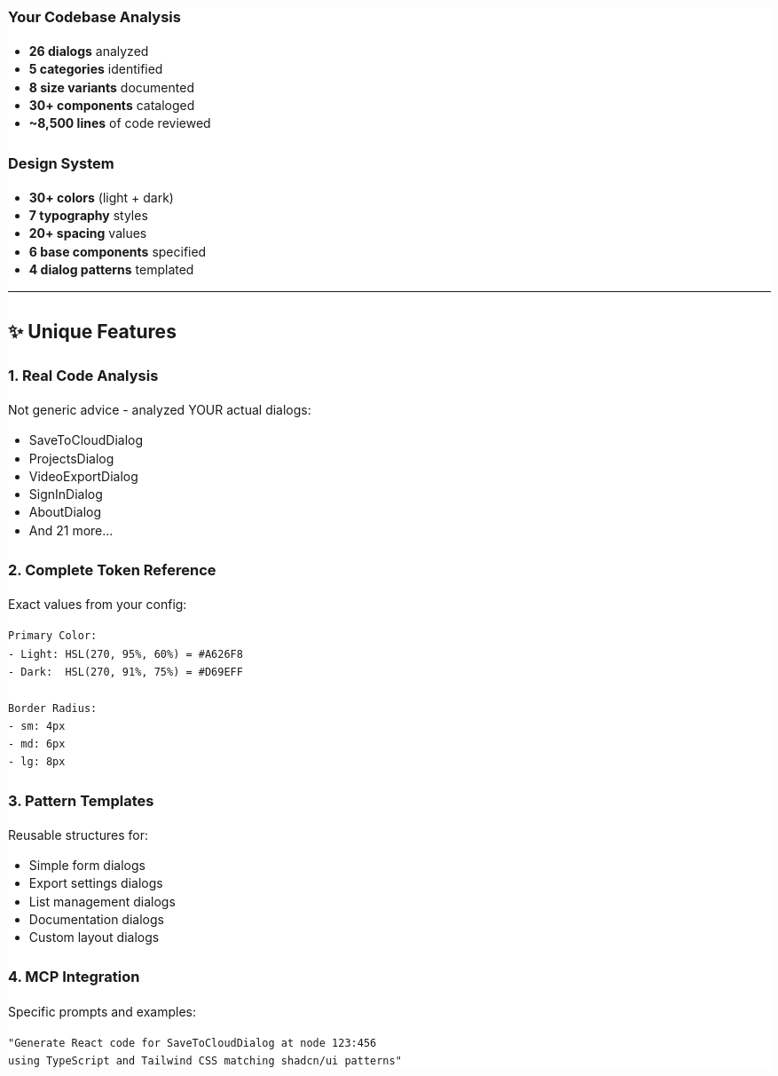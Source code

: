 ### Your Codebase Analysis
- **26 dialogs** analyzed
- **5 categories** identified
- **8 size variants** documented
- **30+ components** cataloged
- **~8,500 lines** of code reviewed

### Design System
- **30+ colors** (light + dark)
- **7 typography** styles
- **20+ spacing** values
- **6 base components** specified
- **4 dialog patterns** templated

---

## ✨ Unique Features

### 1. Real Code Analysis
Not generic advice - analyzed YOUR actual dialogs:
- SaveToCloudDialog
- ProjectsDialog
- VideoExportDialog
- SignInDialog
- AboutDialog
- And 21 more...

### 2. Complete Token Reference
Exact values from your config:
```
Primary Color:
- Light: HSL(270, 95%, 60%) = #A626F8
- Dark:  HSL(270, 91%, 75%) = #D69EFF

Border Radius:
- sm: 4px
- md: 6px
- lg: 8px
```

### 3. Pattern Templates
Reusable structures for:
- Simple form dialogs
- Export settings dialogs
- List management dialogs
- Documentation dialogs
- Custom layout dialogs

### 4. MCP Integration
Specific prompts and examples:
```
"Generate React code for SaveToCloudDialog at node 123:456 
using TypeScript and Tailwind CSS matching shadcn/ui patterns"
```
